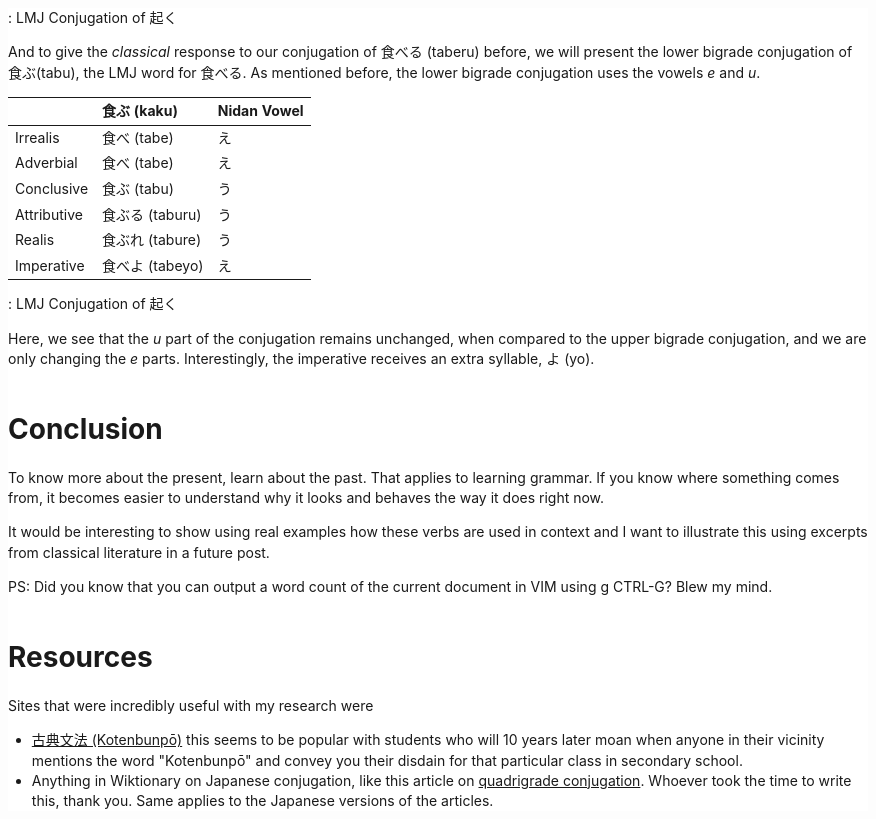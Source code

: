 : LMJ Conjugation of 起く

And to give the _classical_ response to our conjugation of 食べる (taberu)
before, we will present the lower bigrade conjugation of 食ぶ(tabu), the LMJ
word for 食べる. As mentioned before, the lower bigrade conjugation uses the
vowels _e_ and _u_.

|             | 食ぶ (kaku)     | Nidan Vowel |
| :---------- | :-------------- | :---------- |
| Irrealis    | 食べ (tabe)     | え          |
| Adverbial   | 食べ (tabe)     | え          |
| Conclusive  | 食ぶ (tabu)     | う          |
| Attributive | 食ぶる (taburu) | う          |
| Realis      | 食ぶれ (tabure) | う          |
| Imperative  | 食べよ (tabeyo) | え          |

: LMJ Conjugation of 起く

Here, we see that the _u_ part of the conjugation remains unchanged, when
compared to the upper bigrade conjugation, and we are only changing the _e_
parts. Interestingly, the imperative receives an extra syllable, よ (yo).

# Conclusion

To know more about the present, learn about the past. That applies to learning
grammar. If you know where something comes from, it becomes easier to
understand why it looks and behaves the way it does right now.

It would be interesting to show using real examples how these verbs are used in
context and I want to illustrate this using excerpts from classical literature
in a future post.

PS: Did you know that you can output a word count of the current document in VIM
using g CTRL-G? Blew my mind.

# Resources

Sites that were incredibly useful with my research were

- [古典文法 (Kotenbunpō)](https://www.kotenbunpou.com/) this seems to be
  popular with students who will 10 years later moan when anyone in their
  vicinity mentions the word "Kotenbunpō" and convey you their disdain for that
  particular class in secondary school.
- Anything in Wiktionary on Japanese conjugation, like this article on
  [quadrigrade
  conjugation](https://en.wiktionary.org/wiki/%E5%9B%9B%E6%AE%B5%E6%B4%BB%E7%94%A8#Japanese).
  Whoever took the time to write this, thank you. Same applies to the Japanese
  versions of the articles.
